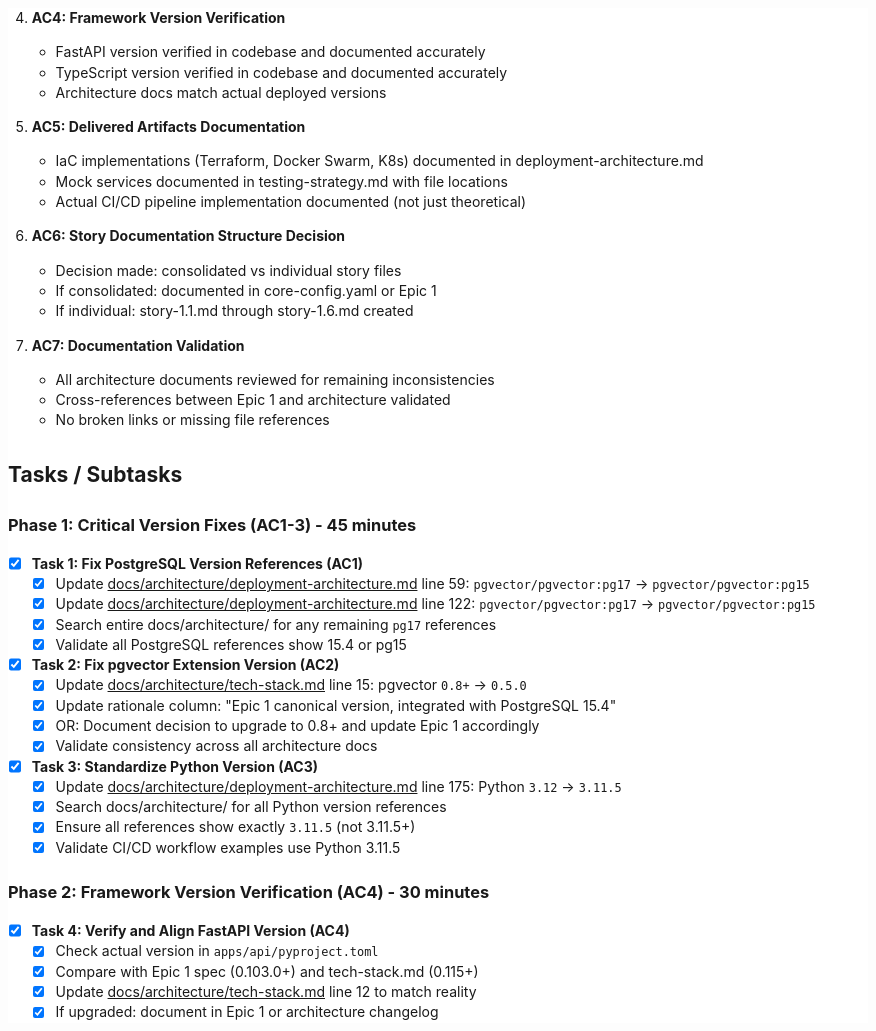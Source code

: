 4. **AC4: Framework Version Verification**
   - FastAPI version verified in codebase and documented accurately
   - TypeScript version verified in codebase and documented accurately
   - Architecture docs match actual deployed versions

5. **AC5: Delivered Artifacts Documentation**
   - IaC implementations (Terraform, Docker Swarm, K8s) documented in deployment-architecture.md
   - Mock services documented in testing-strategy.md with file locations
   - Actual CI/CD pipeline implementation documented (not just theoretical)

6. **AC6: Story Documentation Structure Decision**
   - Decision made: consolidated vs individual story files
   - If consolidated: documented in core-config.yaml or Epic 1
   - If individual: story-1.1.md through story-1.6.md created

7. **AC7: Documentation Validation**
   - All architecture documents reviewed for remaining inconsistencies
   - Cross-references between Epic 1 and architecture validated
   - No broken links or missing file references

## Tasks / Subtasks

### Phase 1: Critical Version Fixes (AC1-3) - 45 minutes

- [x] **Task 1: Fix PostgreSQL Version References (AC1)**
  - [x] Update [docs/architecture/deployment-architecture.md](../architecture/deployment-architecture.md) line 59: `pgvector/pgvector:pg17` → `pgvector/pgvector:pg15`
  - [x] Update [docs/architecture/deployment-architecture.md](../architecture/deployment-architecture.md) line 122: `pgvector/pgvector:pg17` → `pgvector/pgvector:pg15`
  - [x] Search entire docs/architecture/ for any remaining `pg17` references
  - [x] Validate all PostgreSQL references show 15.4 or pg15

- [x] **Task 2: Fix pgvector Extension Version (AC2)**
  - [x] Update [docs/architecture/tech-stack.md](../architecture/tech-stack.md) line 15: pgvector `0.8+` → `0.5.0`
  - [x] Update rationale column: "Epic 1 canonical version, integrated with PostgreSQL 15.4"
  - [x] OR: Document decision to upgrade to 0.8+ and update Epic 1 accordingly
  - [x] Validate consistency across all architecture docs

- [x] **Task 3: Standardize Python Version (AC3)**
  - [x] Update [docs/architecture/deployment-architecture.md](../architecture/deployment-architecture.md) line 175: Python `3.12` → `3.11.5`
  - [x] Search docs/architecture/ for all Python version references
  - [x] Ensure all references show exactly `3.11.5` (not 3.11.5+)
  - [x] Validate CI/CD workflow examples use Python 3.11.5

### Phase 2: Framework Version Verification (AC4) - 30 minutes

- [x] **Task 4: Verify and Align FastAPI Version (AC4)**
  - [x] Check actual version in `apps/api/pyproject.toml`
  - [x] Compare with Epic 1 spec (0.103.0+) and tech-stack.md (0.115+)
  - [x] Update [docs/architecture/tech-stack.md](../architecture/tech-stack.md) line 12 to match reality
  - [x] If upgraded: document in Epic 1 or architecture changelog
